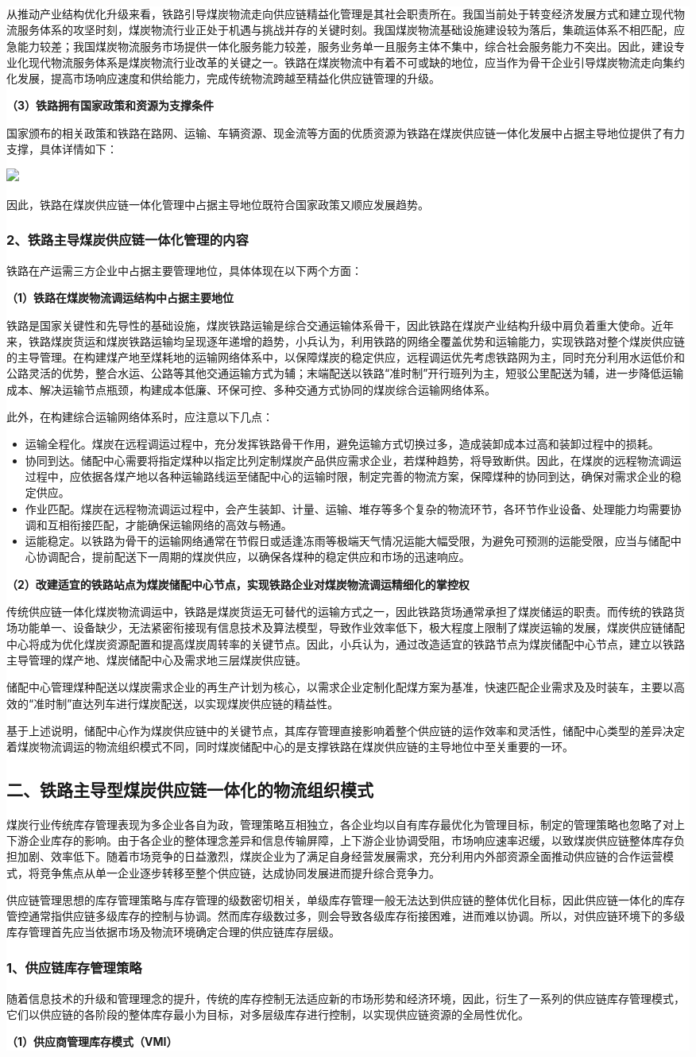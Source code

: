 从推动产业结构优化升级来看，铁路引导煤炭物流走向供应链精益化管理是其社会职责所在。我国当前处于转变经济发展方式和建立现代物流服务体系的攻坚时刻，煤炭物流行业正处于机遇与挑战并存的关键时刻。我国煤炭物流基础设施建设较为落后，集疏运体系不相匹配，应急能力较差；我国煤炭物流服务市场提供一体化服务能力较差，服务业务单一且服务主体不集中，综合社会服务能力不突出。因此，建设专业化现代物流服务体系是煤炭物流行业改革的关键之一。铁路在煤炭物流中有着不可或缺的地位，应当作为骨干企业引导煤炭物流走向集约化发展，提高市场响应速度和供给能力，完成传统物流跨越至精益化供应链管理的升级。

**（3）铁路拥有国家政策和资源为支撑条件**

国家颁布的相关政策和铁路在路网、运输、车辆资源、现金流等方面的优质资源为铁路在煤炭供应链一体化发展中占据主导地位提供了有力支撑，具体详情如下：

![](https://image.woshipm.com/2025/02/27/a38181e2-f4b8-11ef-8a16-00163e09d72f.png)

因此，铁路在煤炭供应链一体化管理中占据主导地位既符合国家政策又顺应发展趋势。

### 2、铁路主导煤炭供应链一体化管理的内容

铁路在产运需三方企业中占据主要管理地位，具体体现在以下两个方面：

**（1）铁路在煤炭物流调运结构中占据主要地位**

铁路是国家关键性和先导性的基础设施，煤炭铁路运输是综合交通运输体系骨干，因此铁路在煤炭产业结构升级中肩负着重大使命。近年来，铁路煤炭货运和煤炭铁路运输均呈现逐年递增的趋势，小兵认为，利用铁路的网络全覆盖优势和运输能力，实现铁路对整个煤炭供应链的主导管理。在构建煤产地至煤耗地的运输网络体系中，以保障煤炭的稳定供应，远程调运优先考虑铁路网为主，同时充分利用水运低价和公路灵活的优势，整合水运、公路等其他交通运输方式为辅；末端配送以铁路“准时制”开行班列为主，短驳公里配送为辅，进一步降低运输成本、解决运输节点瓶颈，构建成本低廉、环保可控、多种交通方式协同的煤炭综合运输网络体系。

此外，在构建综合运输网络体系时，应注意以下几点：

*   运输全程化。煤炭在远程调运过程中，充分发挥铁路骨干作用，避免运输方式切换过多，造成装卸成本过高和装卸过程中的损耗。
*   协同到达。储配中心需要将指定煤种以指定比列定制煤炭产品供应需求企业，若煤种趋势，将导致断供。因此，在煤炭的远程物流调运过程中，应依据各煤产地以各种运输路线运至储配中心的运输时限，制定完善的物流方案，保障煤种的协同到达，确保对需求企业的稳定供应。
*   作业匹配。煤炭在远程物流调运过程中，会产生装卸、计量、运输、堆存等多个复杂的物流环节，各环节作业设备、处理能力均需要协调和互相衔接匹配，才能确保运输网络的高效与畅通。
*   运能稳定。以铁路为骨干的运输网络通常在节假日或适逢冻雨等极端天气情况运能大幅受限，为避免可预测的运能受限，应当与储配中心协调配合，提前配送下一周期的煤炭供应，以确保各煤种的稳定供应和市场的迅速响应。

**（2）改建适宜的铁路站点为煤炭储配中心节点，实现铁路企业对煤炭物流调运精细化的掌控权**

传统供应链一体化煤炭物流调运中，铁路是煤炭货运无可替代的运输方式之一，因此铁路货场通常承担了煤炭储运的职责。而传统的铁路货场功能单一、设备缺少，无法紧密衔接现有信息技术及算法模型，导致作业效率低下，极大程度上限制了煤炭运输的发展，煤炭供应链储配中心将成为优化煤炭资源配置和提高煤炭周转率的关键节点。因此，小兵认为，通过改造适宜的铁路节点为煤炭储配中心节点，建立以铁路主导管理的煤产地、煤炭储配中心及需求地三层煤炭供应链。

储配中心管理煤种配送以煤炭需求企业的再生产计划为核心，以需求企业定制化配煤方案为基准，快速匹配企业需求及及时装车，主要以高效的“准时制”直达列车进行煤炭配送，以实现煤炭供应链的精益性。

基于上述说明，储配中心作为煤炭供应链中的关键节点，其库存管理直接影响着整个供应链的运作效率和灵活性，储配中心类型的差异决定着煤炭物流调运的物流组织模式不同，同时煤炭储配中心的是支撑铁路在煤炭供应链的主导地位中至关重要的一环。

## 二、铁路主导型煤炭供应链一体化的物流组织模式

煤炭行业传统库存管理表现为多企业各自为政，管理策略互相独立，各企业均以自有库存最优化为管理目标，制定的管理策略也忽略了对上下游企业库存的影响。由于各企业的整体理念差异和信息传输屏障，上下游企业协调受阻，市场响应速率迟缓，以致煤炭供应链整体库存负担加剧、效率低下。随着市场竞争的日益激烈，煤炭企业为了满足自身经营发展需求，充分利用内外部资源全面推动供应链的合作运营模式，将竞争焦点从单一企业逐步转移至整个供应链，达成协同发展进而提升综合竞争力。

供应链管理思想的库存管理策略与库存管理的级数密切相关，单级库存管理一般无法达到供应链的整体优化目标，因此供应链一体化的库存管控通常指供应链多级库存的控制与协调。然而库存级数过多，则会导致各级库存衔接困难，进而难以协调。所以，对供应链环境下的多级库存管理首先应当依据市场及物流环境确定合理的供应链库存层级。

### 1、供应链库存管理策略

随着信息技术的升级和管理理念的提升，传统的库存控制无法适应新的市场形势和经济环境，因此，衍生了一系列的供应链库存管理模式，它们以供应链的各阶段的整体库存最小为目标，对多层级库存进行控制，以实现供应链资源的全局性优化。

**（1）供应商管理库存模式（VMI）**
